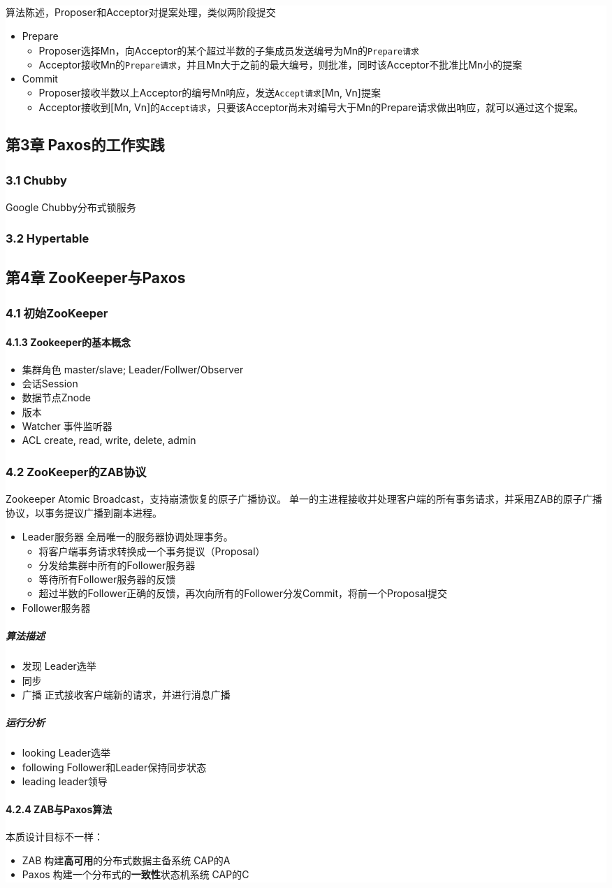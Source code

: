 算法陈述，Proposer和Acceptor对提案处理，类似两阶段提交
* Prepare
  * Proposer选择Mn，向Acceptor的某个超过半数的子集成员发送编号为Mn的`Prepare请求`
  * Acceptor接收Mn的`Prepare请求`，并且Mn大于之前的最大编号，则批准，同时该Acceptor不批准比Mn小的提案
* Commit
  * Proposer接收半数以上Acceptor的编号Mn响应，发送`Accept请求`[Mn, Vn]提案
  * Acceptor接收到[Mn, Vn]的`Accept请求`，只要该Acceptor尚未对编号大于Mn的Prepare请求做出响应，就可以通过这个提案。

## 第3章 Paxos的工作实践
### 3.1 Chubby
Google Chubby分布式锁服务
### 3.2 Hypertable

## 第4章 ZooKeeper与Paxos
### 4.1 初始ZooKeeper
#### 4.1.3 Zookeeper的基本概念
* 集群角色 master/slave; Leader/Follwer/Observer
* 会话Session
* 数据节点Znode
* 版本
* Watcher 事件监听器
* ACL create, read, write, delete, admin

### 4.2 ZooKeeper的ZAB协议
Zookeeper Atomic Broadcast，支持崩溃恢复的原子广播协议。
单一的主进程接收并处理客户端的所有事务请求，并采用ZAB的原子广播协议，以事务提议广播到副本进程。

* Leader服务器 全局唯一的服务器协调处理事务。
  * 将客户端事务请求转换成一个事务提议（Proposal）
  * 分发给集群中所有的Follower服务器
  * 等待所有Follower服务器的反馈
  * 超过半数的Follower正确的反馈，再次向所有的Follower分发Commit，将前一个Proposal提交
* Follower服务器

##### 算法描述
* 发现 Leader选举
* 同步
* 广播 正式接收客户端新的请求，并进行消息广播

##### 运行分析
* looking Leader选举
* following Follower和Leader保持同步状态
* leading leader领导

#### 4.2.4 ZAB与Paxos算法
本质设计目标不一样：
* ZAB 构建**高可用**的分布式数据主备系统 CAP的A
* Paxos 构建一个分布式的**一致性**状态机系统 CAP的C
